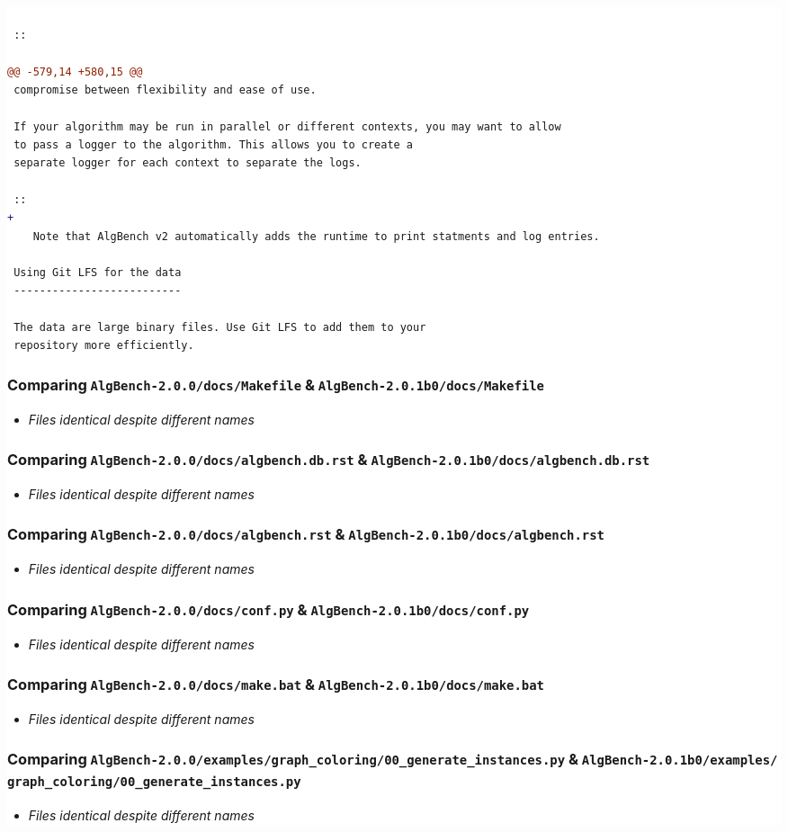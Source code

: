 ```diff
 
 ::
 
@@ -579,14 +580,15 @@
 compromise between flexibility and ease of use.
 
 If your algorithm may be run in parallel or different contexts, you may want to allow
 to pass a logger to the algorithm. This allows you to create a
 separate logger for each context to separate the logs.
 
 ::
+
    Note that AlgBench v2 automatically adds the runtime to print statments and log entries.
 
 Using Git LFS for the data
 --------------------------
 
 The data are large binary files. Use Git LFS to add them to your
 repository more efficiently.
```

### Comparing `AlgBench-2.0.0/docs/Makefile` & `AlgBench-2.0.1b0/docs/Makefile`

 * *Files identical despite different names*

### Comparing `AlgBench-2.0.0/docs/algbench.db.rst` & `AlgBench-2.0.1b0/docs/algbench.db.rst`

 * *Files identical despite different names*

### Comparing `AlgBench-2.0.0/docs/algbench.rst` & `AlgBench-2.0.1b0/docs/algbench.rst`

 * *Files identical despite different names*

### Comparing `AlgBench-2.0.0/docs/conf.py` & `AlgBench-2.0.1b0/docs/conf.py`

 * *Files identical despite different names*

### Comparing `AlgBench-2.0.0/docs/make.bat` & `AlgBench-2.0.1b0/docs/make.bat`

 * *Files identical despite different names*

### Comparing `AlgBench-2.0.0/examples/graph_coloring/00_generate_instances.py` & `AlgBench-2.0.1b0/examples/graph_coloring/00_generate_instances.py`

 * *Files identical despite different names*
